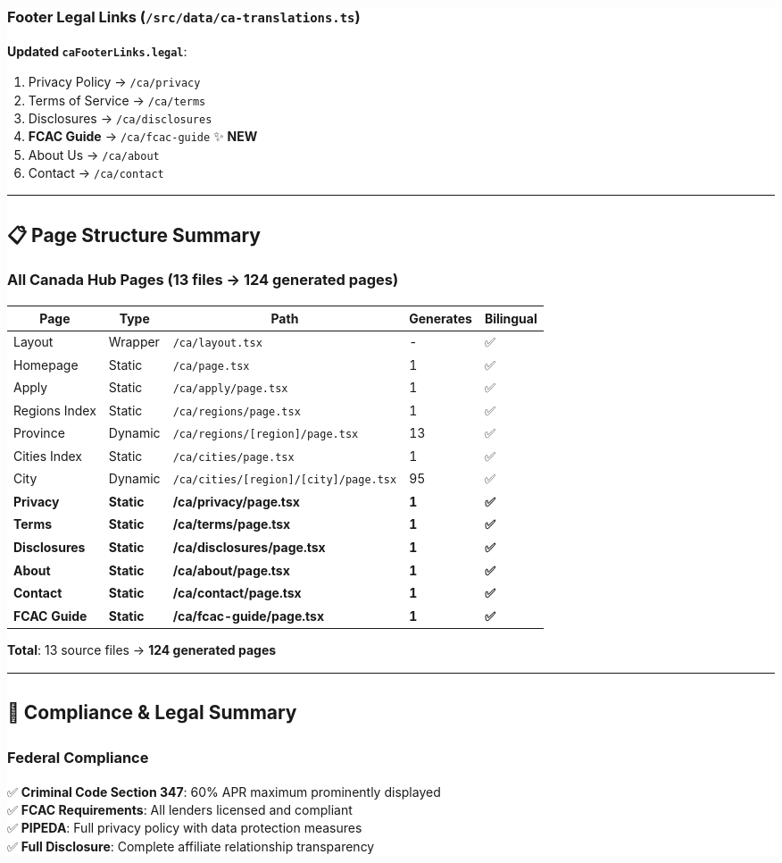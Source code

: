 ### Footer Legal Links (`/src/data/ca-translations.ts`)
**Updated `caFooterLinks.legal`**:
1. Privacy Policy → `/ca/privacy`
2. Terms of Service → `/ca/terms`
3. Disclosures → `/ca/disclosures`
4. **FCAC Guide** → `/ca/fcac-guide` ✨ **NEW**
5. About Us → `/ca/about`
6. Contact → `/ca/contact`

---

## 📋 Page Structure Summary

### All Canada Hub Pages (13 files → 124 generated pages)

| Page | Type | Path | Generates | Bilingual |
|------|------|------|-----------|-----------|
| Layout | Wrapper | `/ca/layout.tsx` | - | ✅ |
| Homepage | Static | `/ca/page.tsx` | 1 | ✅ |
| Apply | Static | `/ca/apply/page.tsx` | 1 | ✅ |
| Regions Index | Static | `/ca/regions/page.tsx` | 1 | ✅ |
| Province | Dynamic | `/ca/regions/[region]/page.tsx` | 13 | ✅ |
| Cities Index | Static | `/ca/cities/page.tsx` | 1 | ✅ |
| City | Dynamic | `/ca/cities/[region]/[city]/page.tsx` | 95 | ✅ |
| **Privacy** | **Static** | **/ca/privacy/page.tsx** | **1** | **✅** |
| **Terms** | **Static** | **/ca/terms/page.tsx** | **1** | **✅** |
| **Disclosures** | **Static** | **/ca/disclosures/page.tsx** | **1** | **✅** |
| **About** | **Static** | **/ca/about/page.tsx** | **1** | **✅** |
| **Contact** | **Static** | **/ca/contact/page.tsx** | **1** | **✅** |
| **FCAC Guide** | **Static** | **/ca/fcac-guide/page.tsx** | **1** | **✅** |

**Total**: 13 source files → **124 generated pages**

---

## 🎯 Compliance & Legal Summary

### Federal Compliance
✅ **Criminal Code Section 347**: 60% APR maximum prominently displayed  
✅ **FCAC Requirements**: All lenders licensed and compliant  
✅ **PIPEDA**: Full privacy policy with data protection measures  
✅ **Full Disclosure**: Complete affiliate relationship transparency  
